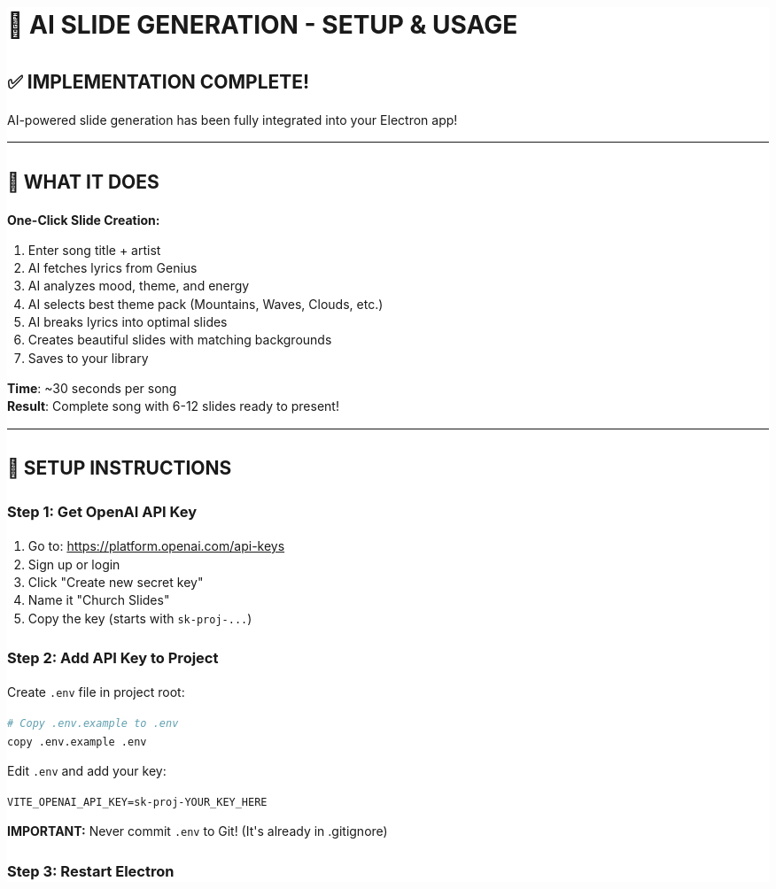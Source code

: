 # 🤖 AI SLIDE GENERATION - SETUP & USAGE

## ✅ IMPLEMENTATION COMPLETE!

AI-powered slide generation has been fully integrated into your Electron app!

---

## 🎯 WHAT IT DOES

**One-Click Slide Creation:**
1. Enter song title + artist
2. AI fetches lyrics from Genius
3. AI analyzes mood, theme, and energy
4. AI selects best theme pack (Mountains, Waves, Clouds, etc.)
5. AI breaks lyrics into optimal slides
6. Creates beautiful slides with matching backgrounds
7. Saves to your library

**Time**: ~30 seconds per song  
**Result**: Complete song with 6-12 slides ready to present!

---

## 🔑 SETUP INSTRUCTIONS

### **Step 1: Get OpenAI API Key**

1. Go to: https://platform.openai.com/api-keys
2. Sign up or login
3. Click "Create new secret key"
4. Name it "Church Slides"
5. Copy the key (starts with `sk-proj-...`)

### **Step 2: Add API Key to Project**

Create `.env` file in project root:

```bash
# Copy .env.example to .env
copy .env.example .env
```

Edit `.env` and add your key:

```
VITE_OPENAI_API_KEY=sk-proj-YOUR_KEY_HERE
```

**IMPORTANT:** Never commit `.env` to Git! (It's already in .gitignore)

### **Step 3: Restart Electron**
